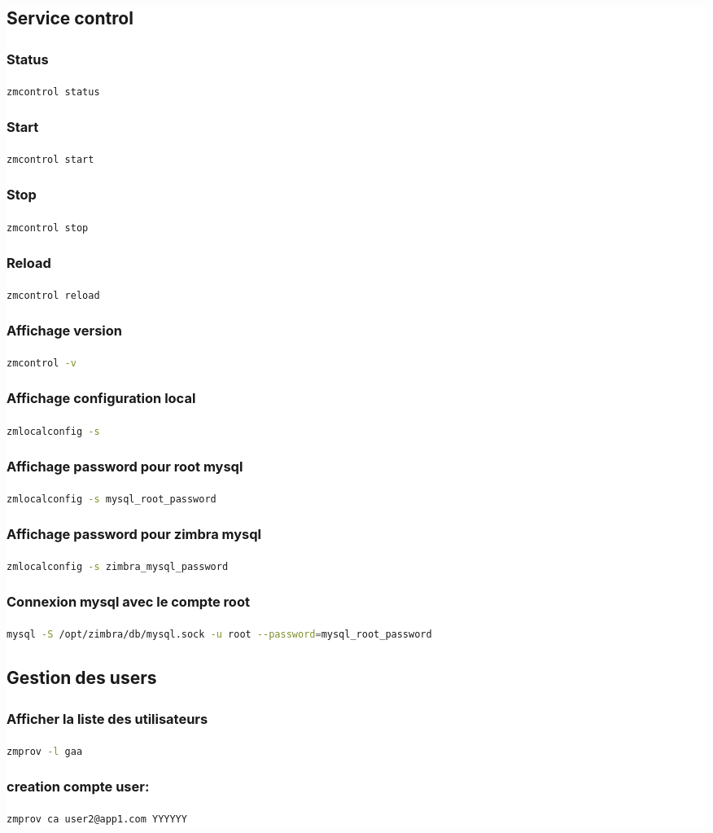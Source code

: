 ## Service control

### Status
```bash
zmcontrol status
```
### Start
```bash
zmcontrol start
```

### Stop
```bash
zmcontrol stop
```

### Reload
```bash
zmcontrol reload
```

### Affichage version
```bash
zmcontrol -v
```

### Affichage configuration local
```bash
zmlocalconfig -s
```

### Affichage password pour root mysql
```bash
zmlocalconfig -s mysql_root_password
```

### Affichage password pour zimbra mysql
```bash
zmlocalconfig -s zimbra_mysql_password
```

### Connexion mysql avec le compte root
```bash
mysql -S /opt/zimbra/db/mysql.sock -u root --password=mysql_root_password
```

## Gestion des users

### Afficher la liste des utilisateurs
```bash
zmprov -l gaa
```
### creation compte user:
```bash
zmprov ca user2@app1.com YYYYYY
```
